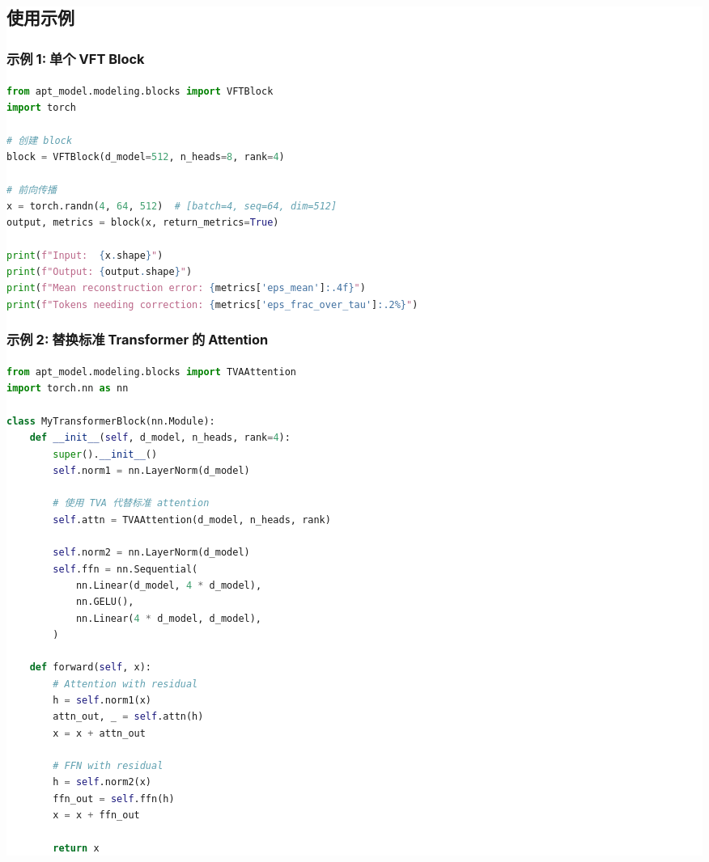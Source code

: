 
## 使用示例

### 示例 1: 单个 VFT Block

```python
from apt_model.modeling.blocks import VFTBlock
import torch

# 创建 block
block = VFTBlock(d_model=512, n_heads=8, rank=4)

# 前向传播
x = torch.randn(4, 64, 512)  # [batch=4, seq=64, dim=512]
output, metrics = block(x, return_metrics=True)

print(f"Input:  {x.shape}")
print(f"Output: {output.shape}")
print(f"Mean reconstruction error: {metrics['eps_mean']:.4f}")
print(f"Tokens needing correction: {metrics['eps_frac_over_tau']:.2%}")
```

### 示例 2: 替换标准 Transformer 的 Attention

```python
from apt_model.modeling.blocks import TVAAttention
import torch.nn as nn

class MyTransformerBlock(nn.Module):
    def __init__(self, d_model, n_heads, rank=4):
        super().__init__()
        self.norm1 = nn.LayerNorm(d_model)

        # 使用 TVA 代替标准 attention
        self.attn = TVAAttention(d_model, n_heads, rank)

        self.norm2 = nn.LayerNorm(d_model)
        self.ffn = nn.Sequential(
            nn.Linear(d_model, 4 * d_model),
            nn.GELU(),
            nn.Linear(4 * d_model, d_model),
        )

    def forward(self, x):
        # Attention with residual
        h = self.norm1(x)
        attn_out, _ = self.attn(h)
        x = x + attn_out

        # FFN with residual
        h = self.norm2(x)
        ffn_out = self.ffn(h)
        x = x + ffn_out

        return x
```
